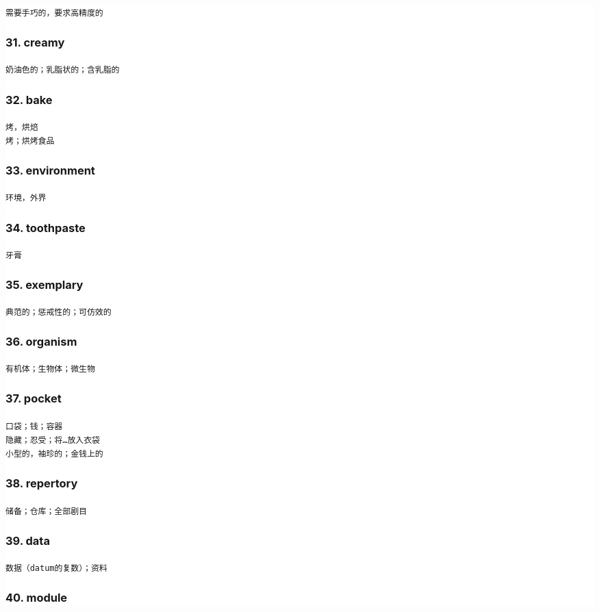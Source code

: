 ```
需要手巧的，要求高精度的
```
### 31. creamy

```
奶油色的；乳脂状的；含乳脂的
```
### 32. bake

```
烤，烘焙
烤；烘烤食品
```
### 33. environment

```
环境，外界
```
### 34. toothpaste

```
牙膏
```
### 35. exemplary

```
典范的；惩戒性的；可仿效的
```
### 36. organism

```
有机体；生物体；微生物
```
### 37. pocket

```
口袋；钱；容器
隐藏；忍受；将…放入衣袋
小型的，袖珍的；金钱上的
```
### 38. repertory

```
储备；仓库；全部剧目
```
### 39. data

```
数据（datum的复数）；资料
```
### 40. module
